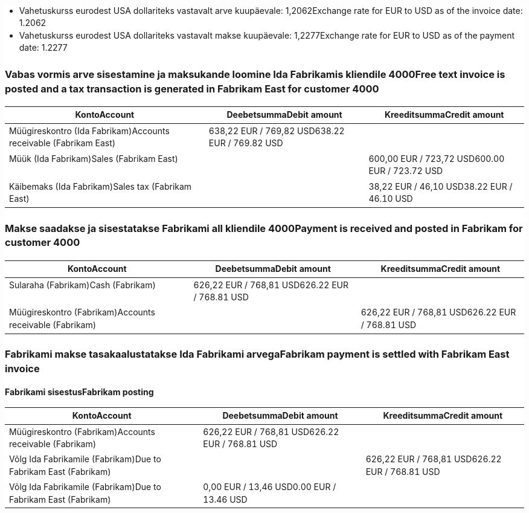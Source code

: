 -   <span data-ttu-id="9ee3b-275">Vahetuskurss eurodest USA dollariteks vastavalt arve kuupäevale: 1,2062</span><span class="sxs-lookup"><span data-stu-id="9ee3b-275">Exchange rate for EUR to USD as of the invoice date: 1.2062</span></span>
-   <span data-ttu-id="9ee3b-276">Vahetuskurss eurodest USA dollariteks vastavalt makse kuupäevale: 1,2277</span><span class="sxs-lookup"><span data-stu-id="9ee3b-276">Exchange rate for EUR to USD as of the payment date: 1.2277</span></span>

### <a name="free-text-invoice-is-posted-and-a-tax-transaction-is-generated-in-fabrikam-east-for-customer-4000"></a><span data-ttu-id="9ee3b-277">Vabas vormis arve sisestamine ja maksukande loomine Ida Fabrikamis kliendile 4000</span><span class="sxs-lookup"><span data-stu-id="9ee3b-277">Free text invoice is posted and a tax transaction is generated in Fabrikam East for customer 4000</span></span>

| <span data-ttu-id="9ee3b-278">Konto</span><span class="sxs-lookup"><span data-stu-id="9ee3b-278">Account</span></span>                             | <span data-ttu-id="9ee3b-279">Deebetsumma</span><span class="sxs-lookup"><span data-stu-id="9ee3b-279">Debit amount</span></span>            | <span data-ttu-id="9ee3b-280">Kreeditsumma</span><span class="sxs-lookup"><span data-stu-id="9ee3b-280">Credit amount</span></span>           |
|-------------------------------------|-------------------------|-------------------------|
| <span data-ttu-id="9ee3b-281">Müügireskontro (Ida Fabrikam)</span><span class="sxs-lookup"><span data-stu-id="9ee3b-281">Accounts receivable (Fabrikam East)</span></span> | <span data-ttu-id="9ee3b-282">638,22 EUR / 769,82 USD</span><span class="sxs-lookup"><span data-stu-id="9ee3b-282">638.22 EUR / 769.82 USD</span></span> |                         |
| <span data-ttu-id="9ee3b-283">Müük (Ida Fabrikam)</span><span class="sxs-lookup"><span data-stu-id="9ee3b-283">Sales (Fabrikam East)</span></span>               |                         | <span data-ttu-id="9ee3b-284">600,00 EUR / 723,72 USD</span><span class="sxs-lookup"><span data-stu-id="9ee3b-284">600.00 EUR / 723.72 USD</span></span> |
| <span data-ttu-id="9ee3b-285">Käibemaks (Ida Fabrikam)</span><span class="sxs-lookup"><span data-stu-id="9ee3b-285">Sales tax (Fabrikam East)</span></span>           |                         | <span data-ttu-id="9ee3b-286">38,22 EUR / 46,10 USD</span><span class="sxs-lookup"><span data-stu-id="9ee3b-286">38.22 EUR / 46.10 USD</span></span>   |

### <a name="payment-is-received-and-posted-in-fabrikam-for-customer-4000"></a><span data-ttu-id="9ee3b-287">Makse saadakse ja sisestatakse Fabrikami all kliendile 4000</span><span class="sxs-lookup"><span data-stu-id="9ee3b-287">Payment is received and posted in Fabrikam for customer 4000</span></span>

| <span data-ttu-id="9ee3b-288">Konto</span><span class="sxs-lookup"><span data-stu-id="9ee3b-288">Account</span></span>                        | <span data-ttu-id="9ee3b-289">Deebetsumma</span><span class="sxs-lookup"><span data-stu-id="9ee3b-289">Debit amount</span></span>            | <span data-ttu-id="9ee3b-290">Kreeditsumma</span><span class="sxs-lookup"><span data-stu-id="9ee3b-290">Credit amount</span></span>           |
|--------------------------------|-------------------------|-------------------------|
| <span data-ttu-id="9ee3b-291">Sularaha (Fabrikam)</span><span class="sxs-lookup"><span data-stu-id="9ee3b-291">Cash (Fabrikam)</span></span>                | <span data-ttu-id="9ee3b-292">626,22 EUR / 768,81 USD</span><span class="sxs-lookup"><span data-stu-id="9ee3b-292">626.22 EUR / 768.81 USD</span></span> |                         |
| <span data-ttu-id="9ee3b-293">Müügireskontro (Fabrikam)</span><span class="sxs-lookup"><span data-stu-id="9ee3b-293">Accounts receivable (Fabrikam)</span></span> |                         | <span data-ttu-id="9ee3b-294">626,22 EUR / 768,81 USD</span><span class="sxs-lookup"><span data-stu-id="9ee3b-294">626.22 EUR / 768.81 USD</span></span> |

### <a name="fabrikam-payment-is-settled-with-fabrikam-east-invoice"></a><span data-ttu-id="9ee3b-295">Fabrikami makse tasakaalustatakse Ida Fabrikami arvega</span><span class="sxs-lookup"><span data-stu-id="9ee3b-295">Fabrikam payment is settled with Fabrikam East invoice</span></span>

<span data-ttu-id="9ee3b-296">**Fabrikami sisestus**</span><span class="sxs-lookup"><span data-stu-id="9ee3b-296">**Fabrikam posting**</span></span>

| <span data-ttu-id="9ee3b-297">Konto</span><span class="sxs-lookup"><span data-stu-id="9ee3b-297">Account</span></span>                         | <span data-ttu-id="9ee3b-298">Deebetsumma</span><span class="sxs-lookup"><span data-stu-id="9ee3b-298">Debit amount</span></span>            | <span data-ttu-id="9ee3b-299">Kreeditsumma</span><span class="sxs-lookup"><span data-stu-id="9ee3b-299">Credit amount</span></span>           |
|---------------------------------|-------------------------|-------------------------|
| <span data-ttu-id="9ee3b-300">Müügireskontro (Fabrikam)</span><span class="sxs-lookup"><span data-stu-id="9ee3b-300">Accounts receivable (Fabrikam)</span></span>  | <span data-ttu-id="9ee3b-301">626,22 EUR / 768,81 USD</span><span class="sxs-lookup"><span data-stu-id="9ee3b-301">626.22 EUR / 768.81 USD</span></span> |                         |
| <span data-ttu-id="9ee3b-302">Võlg Ida Fabrikamile (Fabrikam)</span><span class="sxs-lookup"><span data-stu-id="9ee3b-302">Due to Fabrikam East (Fabrikam)</span></span> |                         | <span data-ttu-id="9ee3b-303">626,22 EUR / 768,81 USD</span><span class="sxs-lookup"><span data-stu-id="9ee3b-303">626.22 EUR / 768.81 USD</span></span> |
| <span data-ttu-id="9ee3b-304">Võlg Ida Fabrikamile (Fabrikam)</span><span class="sxs-lookup"><span data-stu-id="9ee3b-304">Due to Fabrikam East (Fabrikam)</span></span> | <span data-ttu-id="9ee3b-305">0,00 EUR / 13,46 USD</span><span class="sxs-lookup"><span data-stu-id="9ee3b-305">0.00 EUR / 13.46 USD</span></span>    |                         |